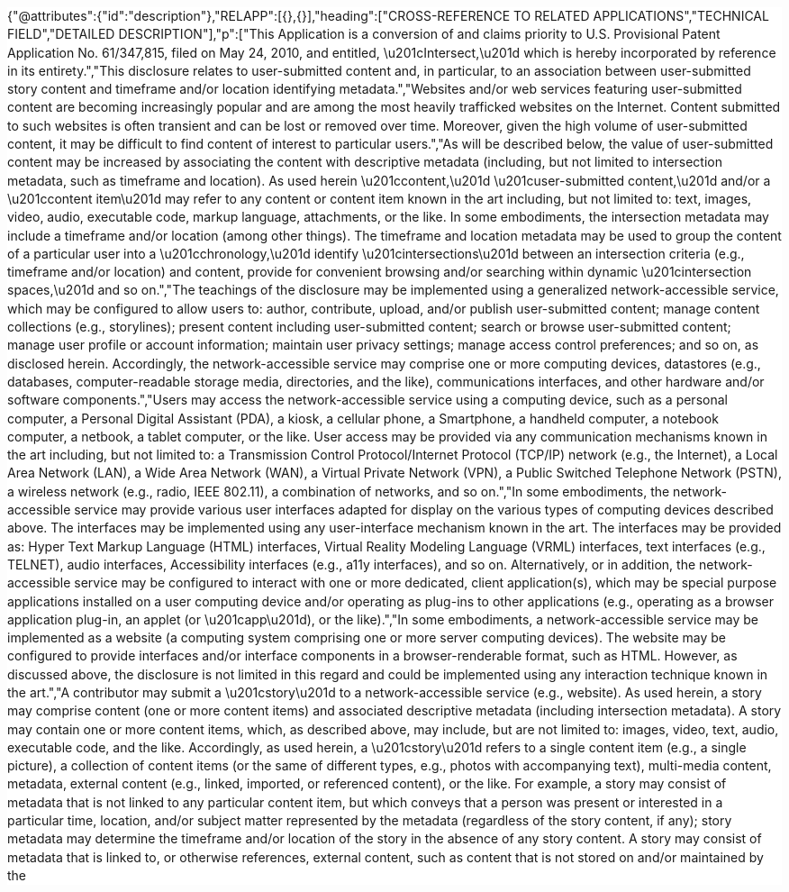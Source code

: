 {"@attributes":{"id":"description"},"RELAPP":[{},{}],"heading":["CROSS-REFERENCE TO RELATED APPLICATIONS","TECHNICAL FIELD","DETAILED DESCRIPTION"],"p":["This Application is a conversion of and claims priority to U.S. Provisional Patent Application No. 61\/347,815, filed on May 24, 2010, and entitled, \u201cIntersect,\u201d which is hereby incorporated by reference in its entirety.","This disclosure relates to user-submitted content and, in particular, to an association between user-submitted story content and timeframe and\/or location identifying metadata.","Websites and\/or web services featuring user-submitted content are becoming increasingly popular and are among the most heavily trafficked websites on the Internet. Content submitted to such websites is often transient and can be lost or removed over time. Moreover, given the high volume of user-submitted content, it may be difficult to find content of interest to particular users.","As will be described below, the value of user-submitted content may be increased by associating the content with descriptive metadata (including, but not limited to intersection metadata, such as timeframe and location). As used herein \u201ccontent,\u201d \u201cuser-submitted content,\u201d and\/or a \u201ccontent item\u201d may refer to any content or content item known in the art including, but not limited to: text, images, video, audio, executable code, markup language, attachments, or the like. In some embodiments, the intersection metadata may include a timeframe and\/or location (among other things). The timeframe and location metadata may be used to group the content of a particular user into a \u201cchronology,\u201d identify \u201cintersections\u201d between an intersection criteria (e.g., timeframe and\/or location) and content, provide for convenient browsing and\/or searching within dynamic \u201cintersection spaces,\u201d and so on.","The teachings of the disclosure may be implemented using a generalized network-accessible service, which may be configured to allow users to: author, contribute, upload, and\/or publish user-submitted content; manage content collections (e.g., storylines); present content including user-submitted content; search or browse user-submitted content; manage user profile or account information; maintain user privacy settings; manage access control preferences; and so on, as disclosed herein. Accordingly, the network-accessible service may comprise one or more computing devices, datastores (e.g., databases, computer-readable storage media, directories, and the like), communications interfaces, and other hardware and\/or software components.","Users may access the network-accessible service using a computing device, such as a personal computer, a Personal Digital Assistant (PDA), a kiosk, a cellular phone, a Smartphone, a handheld computer, a notebook computer, a netbook, a tablet computer, or the like. User access may be provided via any communication mechanisms known in the art including, but not limited to: a Transmission Control Protocol\/Internet Protocol (TCP\/IP) network (e.g., the Internet), a Local Area Network (LAN), a Wide Area Network (WAN), a Virtual Private Network (VPN), a Public Switched Telephone Network (PSTN), a wireless network (e.g., radio, IEEE 802.11), a combination of networks, and so on.","In some embodiments, the network-accessible service may provide various user interfaces adapted for display on the various types of computing devices described above. The interfaces may be implemented using any user-interface mechanism known in the art. The interfaces may be provided as: Hyper Text Markup Language (HTML) interfaces, Virtual Reality Modeling Language (VRML) interfaces, text interfaces (e.g., TELNET), audio interfaces, Accessibility interfaces (e.g., a11y interfaces), and so on. Alternatively, or in addition, the network-accessible service may be configured to interact with one or more dedicated, client application(s), which may be special purpose applications installed on a user computing device and\/or operating as plug-ins to other applications (e.g., operating as a browser application plug-in, an applet (or \u201capp\u201d), or the like).","In some embodiments, a network-accessible service may be implemented as a website (a computing system comprising one or more server computing devices). The website may be configured to provide interfaces and\/or interface components in a browser-renderable format, such as HTML. However, as discussed above, the disclosure is not limited in this regard and could be implemented using any interaction technique known in the art.","A contributor may submit a \u201cstory\u201d to a network-accessible service (e.g., website). As used herein, a story may comprise content (one or more content items) and associated descriptive metadata (including intersection metadata). A story may contain one or more content items, which, as described above, may include, but are not limited to: images, video, text, audio, executable code, and the like. Accordingly, as used herein, a \u201cstory\u201d refers to a single content item (e.g., a single picture), a collection of content items (or the same of different types, e.g., photos with accompanying text), multi-media content, metadata, external content (e.g., linked, imported, or referenced content), or the like. For example, a story may consist of metadata that is not linked to any particular content item, but which conveys that a person was present or interested in a particular time, location, and\/or subject matter represented by the metadata (regardless of the story content, if any); story metadata may determine the timeframe and\/or location of the story in the absence of any story content. A story may consist of metadata that is linked to, or otherwise references, external content, such as content that is not stored on and\/or maintained by the